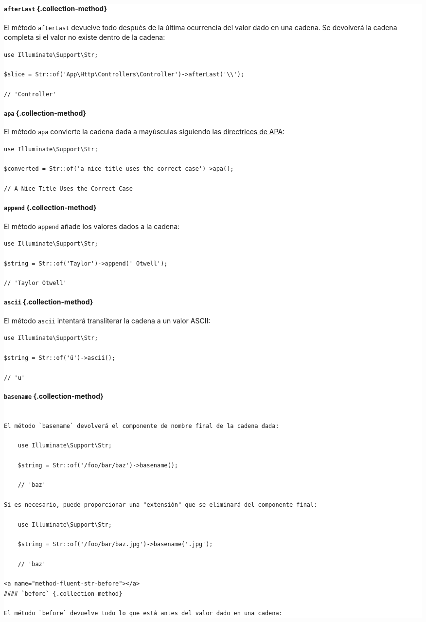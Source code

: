 <a name="method-fluent-str-after-last"></a>
#### `afterLast` {.collection-method}

El método `afterLast` devuelve todo después de la última ocurrencia del valor dado en una cadena. Se devolverá la cadena completa si el valor no existe dentro de la cadena:

    use Illuminate\Support\Str;

    $slice = Str::of('App\Http\Controllers\Controller')->afterLast('\\');

    // 'Controller'

<a name="method-fluent-str-apa"></a>
#### `apa` {.collection-method}

El método `apa` convierte la cadena dada a mayúsculas siguiendo las [directrices de APA](https://apastyle.apa.org/style-grammar-guidelines/capitalization/title-case):

    use Illuminate\Support\Str;

    $converted = Str::of('a nice title uses the correct case')->apa();

    // A Nice Title Uses the Correct Case

<a name="method-fluent-str-append"></a>
#### `append` {.collection-method}

El método `append` añade los valores dados a la cadena:

    use Illuminate\Support\Str;

    $string = Str::of('Taylor')->append(' Otwell');

    // 'Taylor Otwell'

<a name="method-fluent-str-ascii"></a>
#### `ascii` {.collection-method}

El método `ascii` intentará transliterar la cadena a un valor ASCII:

    use Illuminate\Support\Str;

    $string = Str::of('ü')->ascii();

    // 'u'

<a name="method-fluent-str-basename"></a>
#### `basename` {.collection-method}
```

El método `basename` devolverá el componente de nombre final de la cadena dada:

    use Illuminate\Support\Str;

    $string = Str::of('/foo/bar/baz')->basename();

    // 'baz'

Si es necesario, puede proporcionar una "extensión" que se eliminará del componente final:

    use Illuminate\Support\Str;

    $string = Str::of('/foo/bar/baz.jpg')->basename('.jpg');

    // 'baz'

<a name="method-fluent-str-before"></a>
#### `before` {.collection-method}

El método `before` devuelve todo lo que está antes del valor dado en una cadena:

```